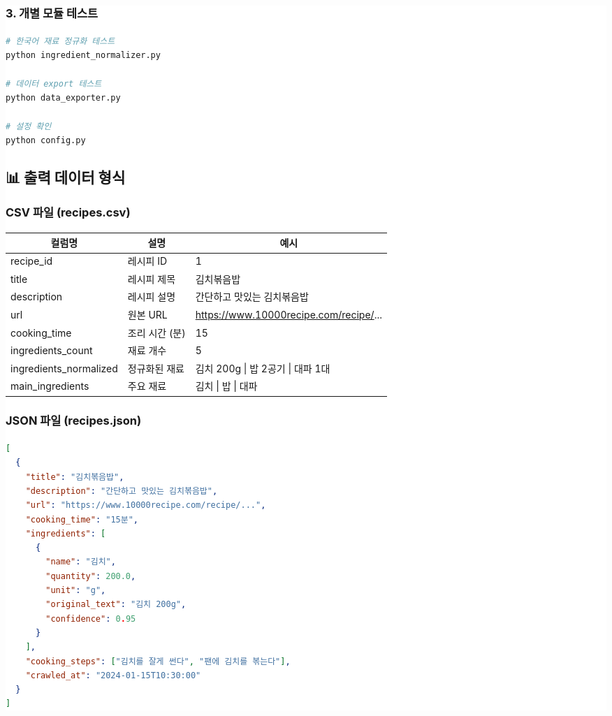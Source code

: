 ### 3. 개별 모듈 테스트

```bash
# 한국어 재료 정규화 테스트
python ingredient_normalizer.py

# 데이터 export 테스트
python data_exporter.py

# 설정 확인
python config.py
```

## 📊 출력 데이터 형식

### CSV 파일 (recipes.csv)
| 컬럼명 | 설명 | 예시 |
|--------|------|------|
| recipe_id | 레시피 ID | 1 |
| title | 레시피 제목 | 김치볶음밥 |
| description | 레시피 설명 | 간단하고 맛있는 김치볶음밥 |
| url | 원본 URL | https://www.10000recipe.com/recipe/... |
| cooking_time | 조리 시간 (분) | 15 |
| ingredients_count | 재료 개수 | 5 |
| ingredients_normalized | 정규화된 재료 | 김치 200g \| 밥 2공기 \| 대파 1대 |
| main_ingredients | 주요 재료 | 김치 \| 밥 \| 대파 |

### JSON 파일 (recipes.json)
```json
[
  {
    "title": "김치볶음밥",
    "description": "간단하고 맛있는 김치볶음밥",
    "url": "https://www.10000recipe.com/recipe/...",
    "cooking_time": "15분",
    "ingredients": [
      {
        "name": "김치",
        "quantity": 200.0,
        "unit": "g",
        "original_text": "김치 200g",
        "confidence": 0.95
      }
    ],
    "cooking_steps": ["김치를 잘게 썬다", "팬에 김치를 볶는다"],
    "crawled_at": "2024-01-15T10:30:00"
  }
]
```
